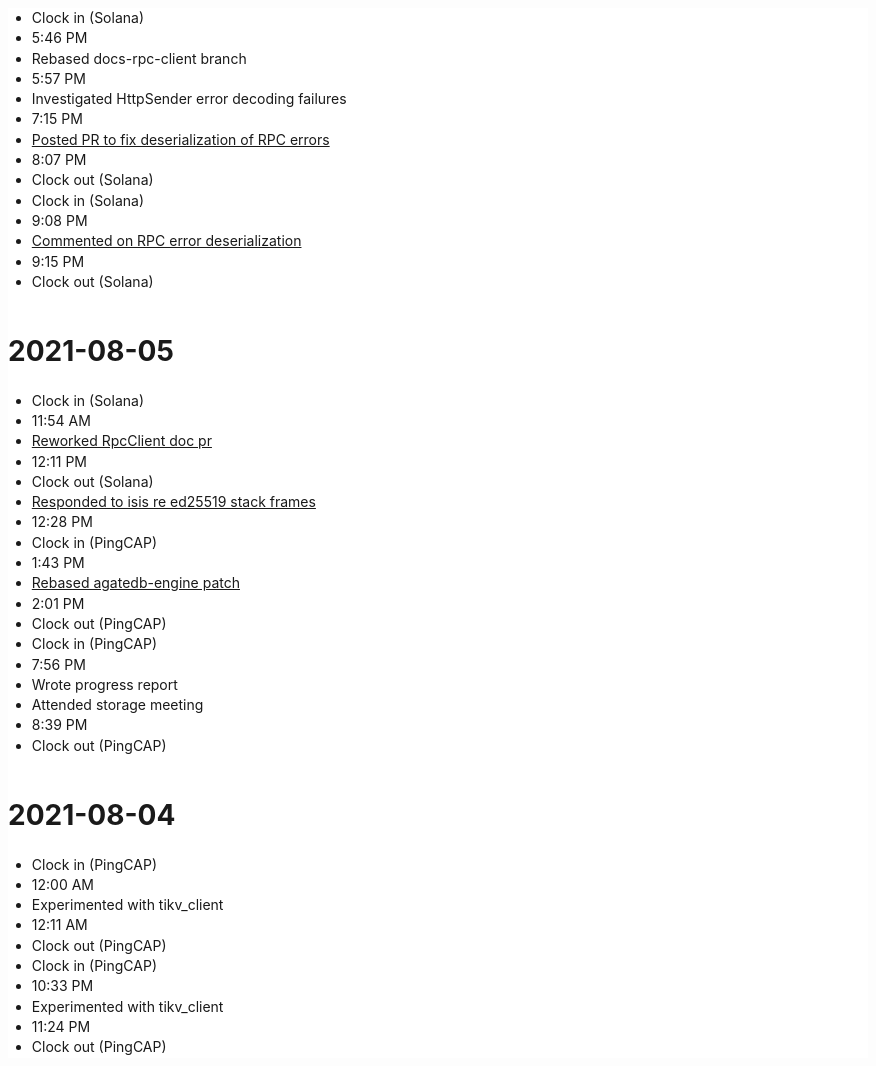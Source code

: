 - Clock in (Solana)
- 5:46 PM
- Rebased docs-rpc-client branch
- 5:57 PM
- Investigated HttpSender error decoding failures
- 7:15 PM
- [Posted PR to fix deserialization of RPC errors](https://github.com/solana-labs/solana/pull/19110)
- 8:07 PM
- Clock out (Solana)
- Clock in (Solana)
- 9:08 PM
- [Commented on RPC error deserialization](https://github.com/solana-labs/solana/pull/19110#issuecomment-894596847)
- 9:15 PM
- Clock out (Solana)

# 2021-08-05

- Clock in (Solana)
- 11:54 AM
- [Reworked RpcClient doc pr](https://github.com/solana-labs/solana/pull/19021#issuecomment-893675767)
- 12:11 PM
- Clock out (Solana)
- [Responded to isis re ed25519 stack frames](https://github.com/dalek-cryptography/curve25519-dalek/issues/355#issuecomment-893685984)
- 12:28 PM
- Clock in (PingCAP)
- 1:43 PM
- [Rebased agatedb-engine patch](https://github.com/tikv/tikv/issues/9844#issuecomment-893758906)
- 2:01 PM
- Clock out (PingCAP)
- Clock in (PingCAP)
- 7:56 PM
- Wrote progress report
- Attended storage meeting
- 8:39 PM
- Clock out (PingCAP)

# 2021-08-04

- Clock in (PingCAP)
- 12:00 AM
- Experimented with tikv_client
- 12:11 AM
- Clock out (PingCAP)
- Clock in (PingCAP)
- 10:33 PM
- Experimented with tikv_client
- 11:24 PM
- Clock out (PingCAP)

